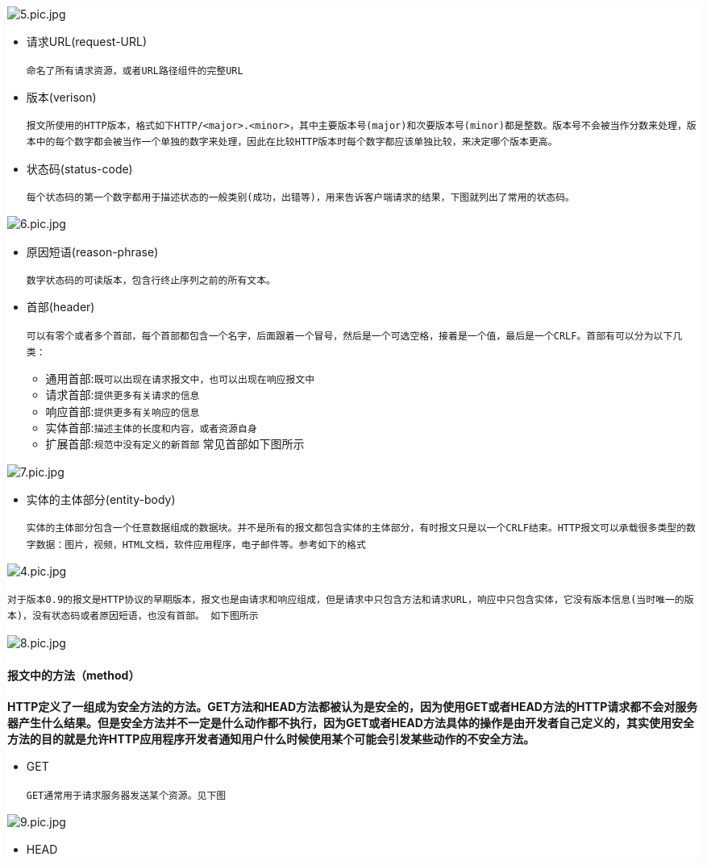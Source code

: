 ![5.pic.jpg](../../../../img/technology/2016-08-06/pic_5.jpg)
 
* 请求URL(request-URL)

  `命名了所有请求资源，或者URL路径组件的完整URL`
 
* 版本(verison)

  `报文所使用的HTTP版本，格式如下HTTP/<major>.<minor>，其中主要版本号(major)和次要版本号(minor)都是整数。版本号不会被当作分数来处理，版本中的每个数字都会被当作一个单独的数字来处理，因此在比较HTTP版本时每个数字都应该单独比较，来决定哪个版本更高。`
 
* 状态码(status-code)

  `每个状态码的第一个数字都用于描述状态的一般类别(成功，出错等)，用来告诉客户端请求的结果，下图就列出了常用的状态码。`

![6.pic.jpg](../../../../img/technology/2016-08-06/pic_6.jpg)
  
* 原因短语(reason-phrase)

  `数字状态码的可读版本，包含行终止序列之前的所有文本。`
  
* 首部(header)

  `可以有零个或者多个首部，每个首部都包含一个名字，后面跟着一个冒号，然后是一个可选空格，接着是一个值，最后是一个CRLF。首部有可以分为以下几类：`
  
  * 通用首部:`既可以出现在请求报文中，也可以出现在响应报文中`
  * 请求首部:`提供更多有关请求的信息`
  * 响应首部:`提供更多有关响应的信息`
  * 实体首部:`描述主体的长度和内容，或者资源自身`
  * 扩展首部:`规范中没有定义的新首部`
  常见首部如下图所示
  
![7.pic.jpg](../../../../img/technology/2016-08-06/pic_7.jpg)

 * 实体的主体部分(entity-body)
  
   `实体的主体部分包含一个任意数据组成的数据块。并不是所有的报文都包含实体的主体部分，有时报文只是以一个CRLF结束。HTTP报文可以承载很多类型的数字数据：图片，视频，HTML文档，软件应用程序，电子邮件等。参考如下的格式`
 
![4.pic.jpg](../../../../img/technology/2016-08-06/pic_4.jpg)

 `对于版本0.9的报文是HTTP协议的早期版本，报文也是由请求和响应组成，但是请求中只包含方法和请求URL，响应中只包含实体，它没有版本信息(当时唯一的版本)，没有状态码或者原因短语，也没有首部。
 如下图所示`

![8.pic.jpg](../../../../img/technology/2016-08-06/pic_8.jpg)
 
#### 报文中的方法（method）
**HTTP定义了一组成为安全方法的方法。GET方法和HEAD方法都被认为是安全的，因为使用GET或者HEAD方法的HTTP请求都不会对服务器产生什么结果。但是安全方法并不一定是什么动作都不执行，因为GET或者HEAD方法具体的操作是由开发者自己定义的，其实使用安全方法的目的就是允许HTTP应用程序开发者通知用户什么时候使用某个可能会引发某些动作的不安全方法。**

* GET

  `GET通常用于请求服务器发送某个资源。见下图`

![9.pic.jpg](../../../../img/technology/2016-08-06/pic_9.jpg)

* HEAD
